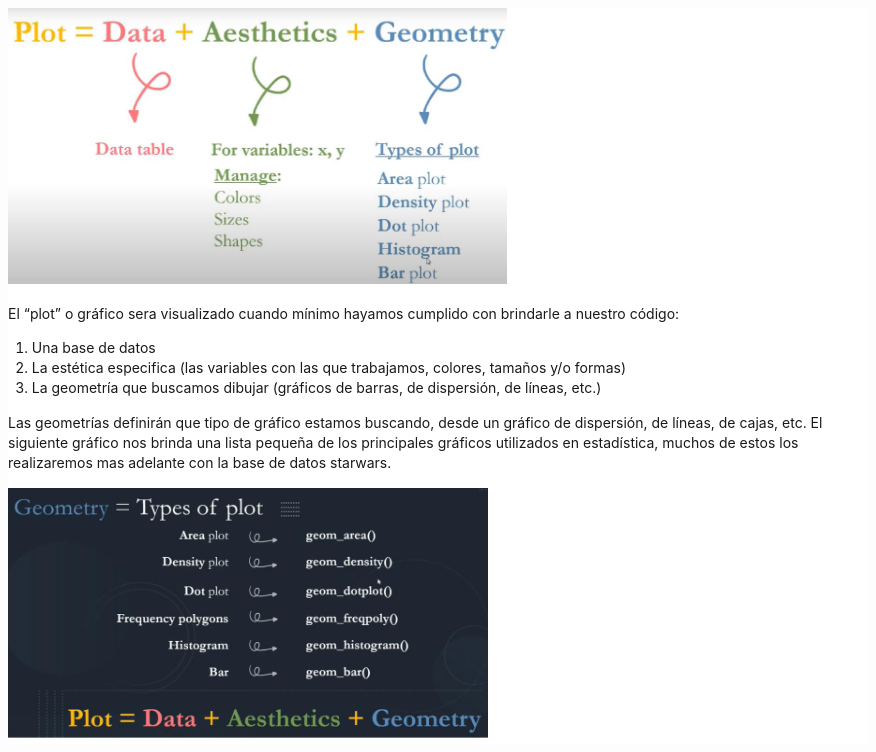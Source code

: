 <img src="ggplot_1.PNG" width="499"/>

El “plot” o gráfico sera visualizado cuando mínimo hayamos cumplido con
brindarle a nuestro código:

1.  Una base de datos
2.  La estética especifica (las variables con las que trabajamos,
    colores, tamaños y/o formas)
3.  La geometría que buscamos dibujar (gráficos de barras, de
    dispersión, de líneas, etc.)

Las geometrías definirán que tipo de gráfico estamos buscando, desde un
gráfico de dispersión, de líneas, de cajas, etc. El siguiente gráfico
nos brinda una lista pequeña de los principales gráficos utilizados en
estadística, muchos de estos los realizaremos mas adelante con la base
de datos starwars.

<img src="ggplot_3.png" width="480"/>
